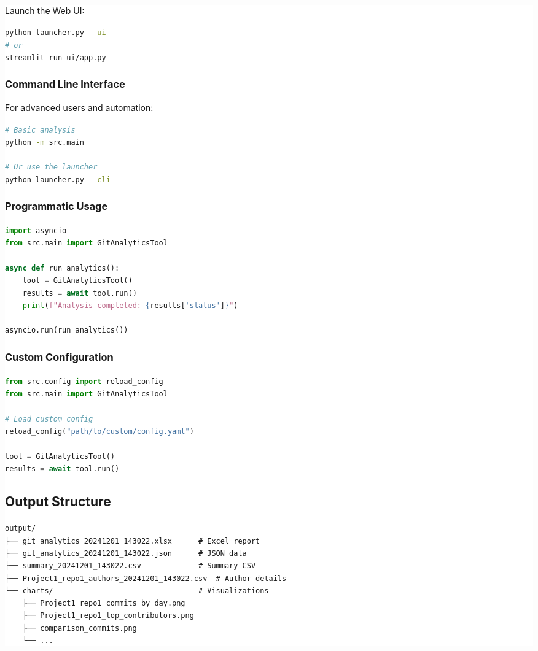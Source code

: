 Launch the Web UI:
```bash
python launcher.py --ui
# or
streamlit run ui/app.py
```

### Command Line Interface

For advanced users and automation:

```bash
# Basic analysis
python -m src.main

# Or use the launcher
python launcher.py --cli
```

### Programmatic Usage

```python
import asyncio
from src.main import GitAnalyticsTool

async def run_analytics():
    tool = GitAnalyticsTool()
    results = await tool.run()
    print(f"Analysis completed: {results['status']}")

asyncio.run(run_analytics())
```

### Custom Configuration

```python
from src.config import reload_config
from src.main import GitAnalyticsTool

# Load custom config
reload_config("path/to/custom/config.yaml")

tool = GitAnalyticsTool()
results = await tool.run()
```

## Output Structure

```
output/
├── git_analytics_20241201_143022.xlsx      # Excel report
├── git_analytics_20241201_143022.json      # JSON data
├── summary_20241201_143022.csv             # Summary CSV
├── Project1_repo1_authors_20241201_143022.csv  # Author details
└── charts/                                 # Visualizations
    ├── Project1_repo1_commits_by_day.png
    ├── Project1_repo1_top_contributors.png
    ├── comparison_commits.png
    └── ...
```
